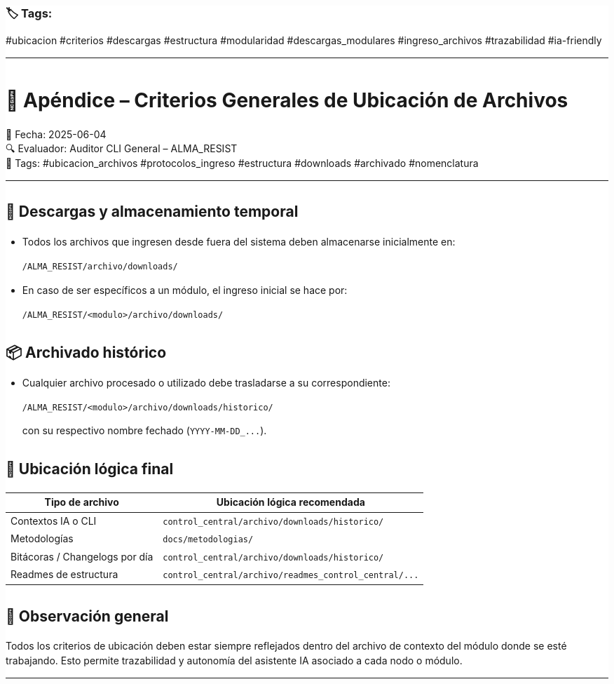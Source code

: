 ### 🏷️ Tags: 
#ubicacion #criterios #descargas #estructura #modularidad #descargas_modulares #ingreso_archivos #trazabilidad #ia-friendly

---

# 📎 Apéndice – Criterios Generales de Ubicación de Archivos

📅 Fecha: 2025-06-04  
🔍 Evaluador: Auditor CLI General – ALMA_RESIST  
🔖 Tags: #ubicacion_archivos #protocolos_ingreso #estructura #downloads #archivado #nomenclatura

---

## 📂 Descargas y almacenamiento temporal

- Todos los archivos que ingresen desde fuera del sistema deben almacenarse inicialmente en:
  ```
  /ALMA_RESIST/archivo/downloads/
  ```
- En caso de ser específicos a un módulo, el ingreso inicial se hace por:
  ```
  /ALMA_RESIST/<modulo>/archivo/downloads/
  ```

## 📦 Archivado histórico

- Cualquier archivo procesado o utilizado debe trasladarse a su correspondiente:
  ```
  /ALMA_RESIST/<modulo>/archivo/downloads/historico/
  ```
  con su respectivo nombre fechado (`YYYY-MM-DD_...`).

## 📁 Ubicación lógica final

| Tipo de archivo                        | Ubicación lógica recomendada                                     |
|----------------------------------------|------------------------------------------------------------------|
| Contextos IA o CLI                     | `control_central/archivo/downloads/historico/`                  |
| Metodologías                           | `docs/metodologias/`                                            |
| Bitácoras / Changelogs por día         | `control_central/archivo/downloads/historico/`                  |
| Readmes de estructura                  | `control_central/archivo/readmes_control_central/...`           |

## 🧠 Observación general

Todos los criterios de ubicación deben estar siempre reflejados dentro del archivo de contexto del módulo donde se esté trabajando. Esto permite trazabilidad y autonomía del asistente IA asociado a cada nodo o módulo.

---